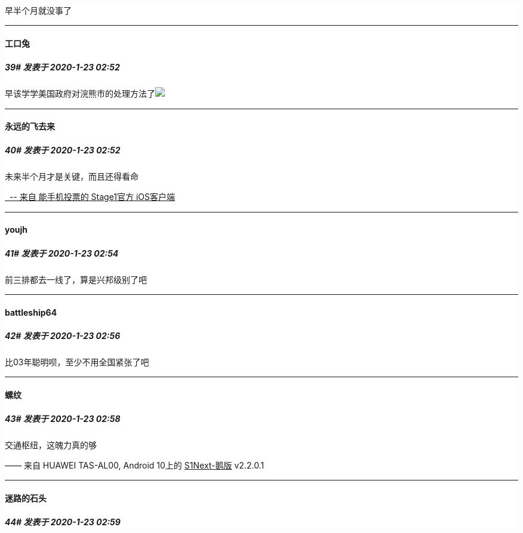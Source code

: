
早半个月就没事了


*****

####  工口兔  
##### 39#       发表于 2020-1-23 02:52


早该学学美国政府对浣熊市的处理方法了<img src="https://static.saraba1st.com/image/smiley/face2017/068.png" referrerpolicy="no-referrer">


*****

####  永远的飞去来  
##### 40#       发表于 2020-1-23 02:52


未来半个月才是关键，而且还得看命

[  -- 来自 能手机投票的 Stage1官方 iOS客户端](https://itunes.apple.com/fi/app/saraba1st/id1221237470?mt=8)


*****

####  youjh  
##### 41#       发表于 2020-1-23 02:54


前三排都去一线了，算是兴邦级别了吧


*****

####  battleship64  
##### 42#       发表于 2020-1-23 02:56


比03年聪明呗，至少不用全国紧张了吧


*****

####  螺纹  
##### 43#       发表于 2020-1-23 02:58


交通枢纽，这魄力真的够

—— 来自 HUAWEI TAS-AL00, Android 10上的 [S1Next-鹅版](https://github.com/ykrank/S1-Next/releases) v2.2.0.1


*****

####  迷路的石头  
##### 44#       发表于 2020-1-23 02:59

